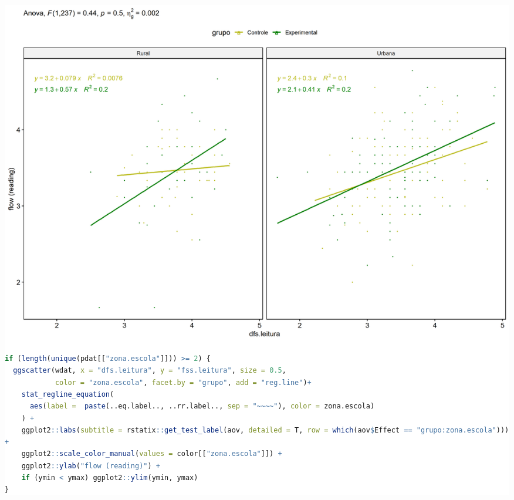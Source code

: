 ![](aov-wordgen-flow.read_files/figure-gfm/unnamed-chunk-98-1.png)

``` r
if (length(unique(pdat[["zona.escola"]])) >= 2) {
  ggscatter(wdat, x = "dfs.leitura", y = "fss.leitura", size = 0.5,
            color = "zona.escola", facet.by = "grupo", add = "reg.line")+
    stat_regline_equation(
      aes(label =  paste(..eq.label.., ..rr.label.., sep = "~~~~"), color = zona.escola)
    ) +
    ggplot2::labs(subtitle = rstatix::get_test_label(aov, detailed = T, row = which(aov$Effect == "grupo:zona.escola"))) +
    ggplot2::scale_color_manual(values = color[["zona.escola"]]) +
    ggplot2::ylab("flow (reading)") +
    if (ymin < ymax) ggplot2::ylim(ymin, ymax)
}
```
